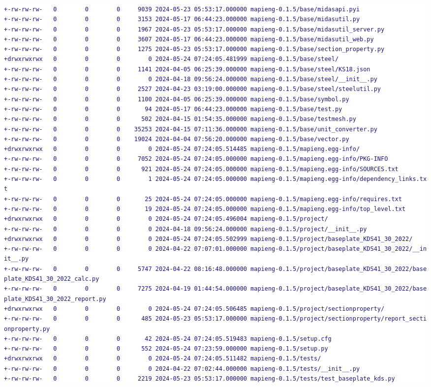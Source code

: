 ```diff
+-rw-rw-rw-   0        0        0     9039 2024-05-23 05:53:17.000000 mapieng-0.1.5/base/midasapi.pyi
+-rw-rw-rw-   0        0        0     3153 2024-05-17 06:44:23.000000 mapieng-0.1.5/base/midasutil.py
+-rw-rw-rw-   0        0        0     1967 2024-05-23 05:53:17.000000 mapieng-0.1.5/base/midasutil_server.py
+-rw-rw-rw-   0        0        0     3607 2024-05-17 06:44:23.000000 mapieng-0.1.5/base/midasutil_web.py
+-rw-rw-rw-   0        0        0     1275 2024-05-23 05:53:17.000000 mapieng-0.1.5/base/section_property.py
+drwxrwxrwx   0        0        0        0 2024-05-24 07:24:05.481999 mapieng-0.1.5/base/steel/
+-rw-rw-rw-   0        0        0     1141 2024-04-05 06:25:39.000000 mapieng-0.1.5/base/steel/KS18.json
+-rw-rw-rw-   0        0        0        0 2024-04-18 09:56:24.000000 mapieng-0.1.5/base/steel/__init__.py
+-rw-rw-rw-   0        0        0     2527 2024-04-23 03:19:00.000000 mapieng-0.1.5/base/steel/steelutil.py
+-rw-rw-rw-   0        0        0     1100 2024-04-05 06:25:39.000000 mapieng-0.1.5/base/symbol.py
+-rw-rw-rw-   0        0        0       94 2024-05-17 06:44:23.000000 mapieng-0.1.5/base/test.py
+-rw-rw-rw-   0        0        0      502 2024-04-15 01:54:35.000000 mapieng-0.1.5/base/testmesh.py
+-rw-rw-rw-   0        0        0    35253 2024-04-15 07:11:36.000000 mapieng-0.1.5/base/unit_converter.py
+-rw-rw-rw-   0        0        0    19024 2024-04-04 07:56:20.000000 mapieng-0.1.5/base/vector.py
+drwxrwxrwx   0        0        0        0 2024-05-24 07:24:05.514485 mapieng-0.1.5/mapieng.egg-info/
+-rw-rw-rw-   0        0        0     7052 2024-05-24 07:24:05.000000 mapieng-0.1.5/mapieng.egg-info/PKG-INFO
+-rw-rw-rw-   0        0        0      921 2024-05-24 07:24:05.000000 mapieng-0.1.5/mapieng.egg-info/SOURCES.txt
+-rw-rw-rw-   0        0        0        1 2024-05-24 07:24:05.000000 mapieng-0.1.5/mapieng.egg-info/dependency_links.txt
+-rw-rw-rw-   0        0        0       25 2024-05-24 07:24:05.000000 mapieng-0.1.5/mapieng.egg-info/requires.txt
+-rw-rw-rw-   0        0        0       19 2024-05-24 07:24:05.000000 mapieng-0.1.5/mapieng.egg-info/top_level.txt
+drwxrwxrwx   0        0        0        0 2024-05-24 07:24:05.496004 mapieng-0.1.5/project/
+-rw-rw-rw-   0        0        0        0 2024-04-18 09:56:24.000000 mapieng-0.1.5/project/__init__.py
+drwxrwxrwx   0        0        0        0 2024-05-24 07:24:05.502999 mapieng-0.1.5/project/baseplate_KDS41_30_2022/
+-rw-rw-rw-   0        0        0        0 2024-04-22 07:07:01.000000 mapieng-0.1.5/project/baseplate_KDS41_30_2022/__init__.py
+-rw-rw-rw-   0        0        0     5747 2024-04-22 08:16:48.000000 mapieng-0.1.5/project/baseplate_KDS41_30_2022/baseplate_KDS41_30_2022_calc.py
+-rw-rw-rw-   0        0        0     7275 2024-04-19 01:44:54.000000 mapieng-0.1.5/project/baseplate_KDS41_30_2022/baseplate_KDS41_30_2022_report.py
+drwxrwxrwx   0        0        0        0 2024-05-24 07:24:05.506485 mapieng-0.1.5/project/sectionproperty/
+-rw-rw-rw-   0        0        0      485 2024-05-23 05:53:17.000000 mapieng-0.1.5/project/sectionproperty/report_sectionproperty.py
+-rw-rw-rw-   0        0        0       42 2024-05-24 07:24:05.519483 mapieng-0.1.5/setup.cfg
+-rw-rw-rw-   0        0        0      552 2024-05-24 07:23:59.000000 mapieng-0.1.5/setup.py
+drwxrwxrwx   0        0        0        0 2024-05-24 07:24:05.511482 mapieng-0.1.5/tests/
+-rw-rw-rw-   0        0        0        0 2024-04-22 07:02:44.000000 mapieng-0.1.5/tests/__init__.py
+-rw-rw-rw-   0        0        0     2219 2024-05-23 05:53:17.000000 mapieng-0.1.5/tests/test_baseplate_kds.py
```
